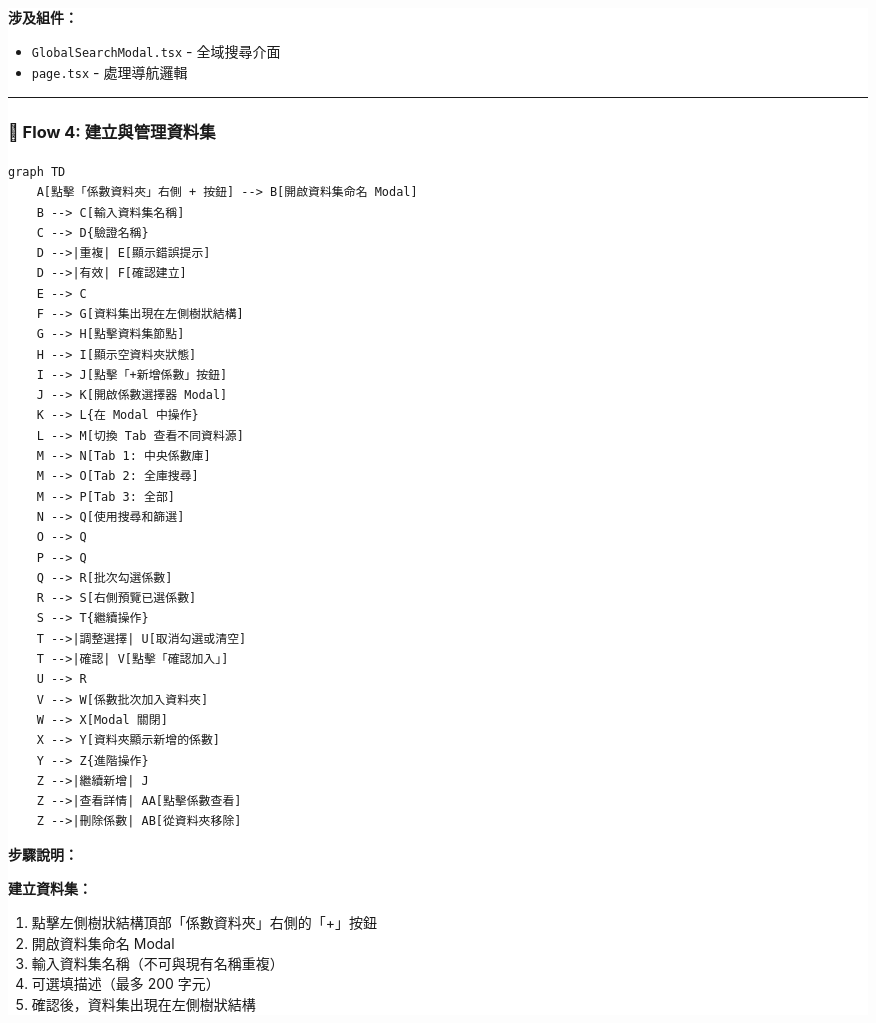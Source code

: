 **涉及組件：**
- `GlobalSearchModal.tsx` - 全域搜尋介面
- `page.tsx` - 處理導航邏輯

---

### 🔴 Flow 4: 建立與管理資料集

```mermaid
graph TD
    A[點擊「係數資料夾」右側 + 按鈕] --> B[開啟資料集命名 Modal]
    B --> C[輸入資料集名稱]
    C --> D{驗證名稱}
    D -->|重複| E[顯示錯誤提示]
    D -->|有效| F[確認建立]
    E --> C
    F --> G[資料集出現在左側樹狀結構]
    G --> H[點擊資料集節點]
    H --> I[顯示空資料夾狀態]
    I --> J[點擊「+新增係數」按鈕]
    J --> K[開啟係數選擇器 Modal]
    K --> L{在 Modal 中操作}
    L --> M[切換 Tab 查看不同資料源]
    M --> N[Tab 1: 中央係數庫]
    M --> O[Tab 2: 全庫搜尋]
    M --> P[Tab 3: 全部]
    N --> Q[使用搜尋和篩選]
    O --> Q
    P --> Q
    Q --> R[批次勾選係數]
    R --> S[右側預覽已選係數]
    S --> T{繼續操作}
    T -->|調整選擇| U[取消勾選或清空]
    T -->|確認| V[點擊「確認加入」]
    U --> R
    V --> W[係數批次加入資料夾]
    W --> X[Modal 關閉]
    X --> Y[資料夾顯示新增的係數]
    Y --> Z{進階操作}
    Z -->|繼續新增| J
    Z -->|查看詳情| AA[點擊係數查看]
    Z -->|刪除係數| AB[從資料夾移除]
```

**步驟說明：**

**建立資料集：**
1. 點擊左側樹狀結構頂部「係數資料夾」右側的「+」按鈕
2. 開啟資料集命名 Modal
3. 輸入資料集名稱（不可與現有名稱重複）
4. 可選填描述（最多 200 字元）
5. 確認後，資料集出現在左側樹狀結構
